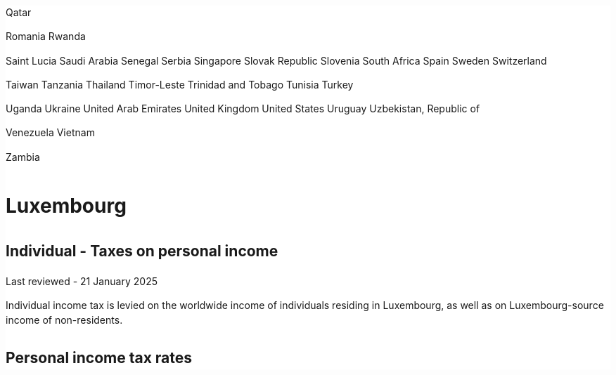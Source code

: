 Qatar

Romania
Rwanda

Saint Lucia
Saudi Arabia
Senegal
Serbia
Singapore
Slovak Republic
Slovenia
South Africa
Spain
Sweden
Switzerland

Taiwan
Tanzania
Thailand
Timor-Leste
Trinidad and Tobago
Tunisia
Turkey

Uganda
Ukraine
United Arab Emirates
United Kingdom
United States
Uruguay
Uzbekistan, Republic of

Venezuela
Vietnam

Zambia



 



# Luxembourg


## Individual - Taxes on personal income

Last reviewed - 21 January 2025

Individual income tax is levied on the worldwide income of individuals residing in Luxembourg, as well as on Luxembourg-source income of non-residents.

## Personal income tax rates
